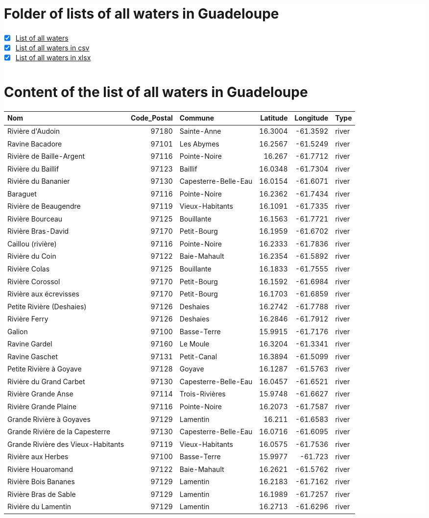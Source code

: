 # Folder of lists of all waters in Guadeloupe

- [x] [List of all waters](all.md)
- [x] [List of all waters in csv](all.csv)
- [x] [List of all waters in xlsx](all.xlsx)

# Content of the list of all waters in Guadeloupe
| Nom                                 |   Code_Postal | Commune                     |   Latitude |   Longitude | Type      |
|:------------------------------------|--------------:|:----------------------------|-----------:|------------:|:----------|
| Rivière d'Audoin                    |         97180 | Sainte-Anne                 |    16.3004 |    -61.3592 | river     |
| Ravine Bacadore                     |         97101 | Les Abymes                  |    16.2567 |    -61.5249 | river     |
| Rivière de Baille-Argent            |         97116 | Pointe-Noire                |    16.267  |    -61.7712 | river     |
| Rivière du Baillif                  |         97123 | Baillif                     |    16.0348 |    -61.7304 | river     |
| Rivière du Bananier                 |         97130 | Capesterre-Belle-Eau        |    16.0154 |    -61.6071 | river     |
| Baraguet                            |         97116 | Pointe-Noire                |    16.2362 |    -61.7434 | river     |
| Rivière de Beaugendre               |         97119 | Vieux-Habitants             |    16.1091 |    -61.7335 | river     |
| Rivière Bourceau                    |         97125 | Bouillante                  |    16.1563 |    -61.7721 | river     |
| Rivière Bras-David                  |         97170 | Petit-Bourg                 |    16.1959 |    -61.6702 | river     |
| Caillou (rivière)                   |         97116 | Pointe-Noire                |    16.2333 |    -61.7836 | river     |
| Rivière du Coin                     |         97122 | Baie-Mahault                |    16.2354 |    -61.5892 | river     |
| Rivière Colas                       |         97125 | Bouillante                  |    16.1833 |    -61.7555 | river     |
| Rivière Corossol                    |         97170 | Petit-Bourg                 |    16.1592 |    -61.6984 | river     |
| Rivière aux écrevisses              |         97170 | Petit-Bourg                 |    16.1703 |    -61.6859 | river     |
| Petite Rivière (Deshaies)           |         97126 | Deshaies                    |    16.2742 |    -61.7788 | river     |
| Rivière Ferry                       |         97126 | Deshaies                    |    16.2846 |    -61.7912 | river     |
| Galion                              |         97100 | Basse-Terre                 |    15.9915 |    -61.7176 | river     |
| Ravine Gardel                       |         97160 | Le Moule                    |    16.3204 |    -61.3341 | river     |
| Ravine Gaschet                      |         97131 | Petit-Canal                 |    16.3894 |    -61.5099 | river     |
| Petite Rivière à Goyave             |         97128 | Goyave                      |    16.1287 |    -61.5763 | river     |
| Rivière du Grand Carbet             |         97130 | Capesterre-Belle-Eau        |    16.0457 |    -61.6521 | river     |
| Rivière Grande Anse                 |         97114 | Trois-Rivières              |    15.9748 |    -61.6627 | river     |
| Rivière Grande Plaine               |         97116 | Pointe-Noire                |    16.2073 |    -61.7587 | river     |
| Grande Rivière à Goyaves            |         97129 | Lamentin                    |    16.211  |    -61.6583 | river     |
| Grande Rivière de la Capesterre     |         97130 | Capesterre-Belle-Eau        |    16.0716 |    -61.6095 | river     |
| Grande Rivière des Vieux-Habitants  |         97119 | Vieux-Habitants             |    16.0575 |    -61.7536 | river     |
| Rivière aux Herbes                  |         97100 | Basse-Terre                 |    15.9977 |    -61.723  | river     |
| Rivière Houaromand                  |         97122 | Baie-Mahault                |    16.2621 |    -61.5762 | river     |
| Rivière Bois Bananes                |         97129 | Lamentin                    |    16.2183 |    -61.7162 | river     |
| Rivière Bras de Sable               |         97129 | Lamentin                    |    16.1989 |    -61.7257 | river     |
| Rivière du Lamentin                 |         97129 | Lamentin                    |    16.2713 |    -61.6296 | river     |